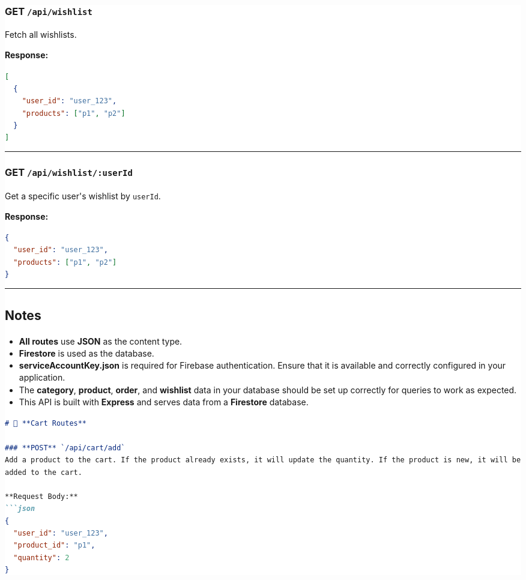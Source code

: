 
### **GET** `/api/wishlist`
Fetch all wishlists.

**Response:**
```json
[
  {
    "user_id": "user_123",
    "products": ["p1", "p2"]
  }
]
```

---

### **GET** `/api/wishlist/:userId`
Get a specific user's wishlist by `userId`.

**Response:**
```json
{
  "user_id": "user_123",
  "products": ["p1", "p2"]
}
```

---

## Notes

- **All routes** use **JSON** as the content type.
- **Firestore** is used as the database.
- **serviceAccountKey.json** is required for Firebase authentication. Ensure that it is available and correctly configured in your application.
- The **category**, **product**, **order**, and **wishlist** data in your database should be set up correctly for queries to work as expected.
- This API is built with **Express** and serves data from a **Firestore** database.




```markdown
# 💖 **Cart Routes**

### **POST** `/api/cart/add`
Add a product to the cart. If the product already exists, it will update the quantity. If the product is new, it will be added to the cart.

**Request Body:**
```json
{
  "user_id": "user_123",
  "product_id": "p1",
  "quantity": 2
}
```
